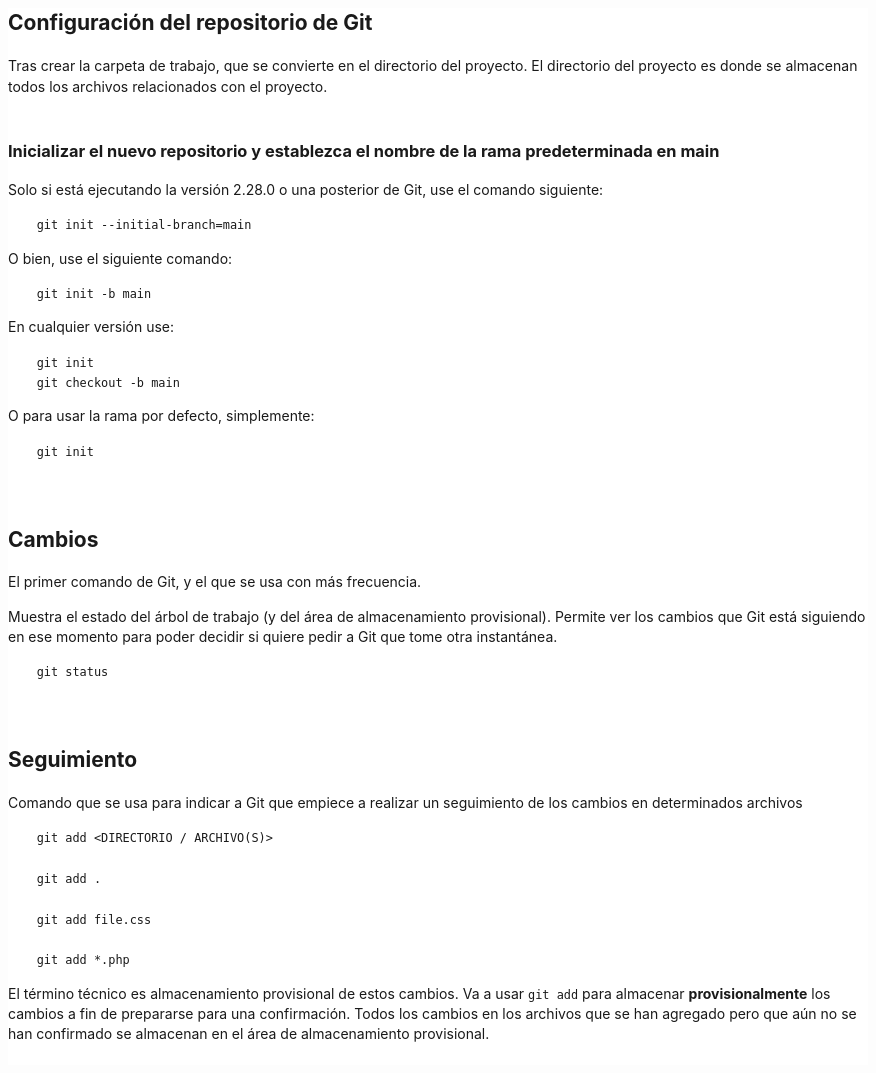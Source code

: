 ## **Configuración del repositorio de Git**
Tras crear la carpeta de trabajo, que se convierte en el directorio del proyecto. El directorio del proyecto es donde se almacenan todos los archivos relacionados con el proyecto.  
<br/>

### **Inicializar el nuevo repositorio y establezca el nombre de la rama predeterminada en main**

Solo si está ejecutando la versión 2.28.0 o una posterior de Git, use el comando siguiente:
```
    git init --initial-branch=main
```
O bien, use el siguiente comando:
```
    git init -b main
```
En cualquier versión use:
```
    git init
    git checkout -b main
```
O para usar la rama por defecto, simplemente:
```
    git init
```  
<br/>

## **Cambios**
El primer comando de Git, y el que se usa con más frecuencia.

Muestra el estado del árbol de trabajo (y del área de almacenamiento provisional). Permite ver los cambios que Git está siguiendo en ese momento para poder decidir si quiere pedir a Git que tome otra instantánea.
```
    git status
```  
<br/>

## **Seguimiento**
Comando que se usa para indicar a Git que empiece a realizar un seguimiento de los cambios en determinados archivos
```
    git add <DIRECTORIO / ARCHIVO(S)>

    git add .

    git add file.css

    git add *.php
```
El término técnico es almacenamiento provisional de estos cambios. Va a usar `git add` para almacenar **provisionalmente** los cambios a fin de prepararse para una confirmación. Todos los cambios en los archivos que se han agregado pero que aún no se han confirmado se almacenan en el área de almacenamiento provisional.  
<br/>

